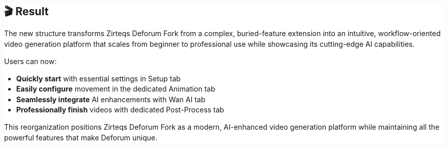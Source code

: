 ## 🎬 **Result**

The new structure transforms Zirteqs Deforum Fork from a complex, buried-feature extension into an intuitive, workflow-oriented video generation platform that scales from beginner to professional use while showcasing its cutting-edge AI capabilities.

Users can now:
- **Quickly start** with essential settings in Setup tab
- **Easily configure** movement in the dedicated Animation tab  
- **Seamlessly integrate** AI enhancements with Wan AI tab
- **Professionally finish** videos with dedicated Post-Process tab

This reorganization positions Zirteqs Deforum Fork as a modern, AI-enhanced video generation platform while maintaining all the powerful features that make Deforum unique. 